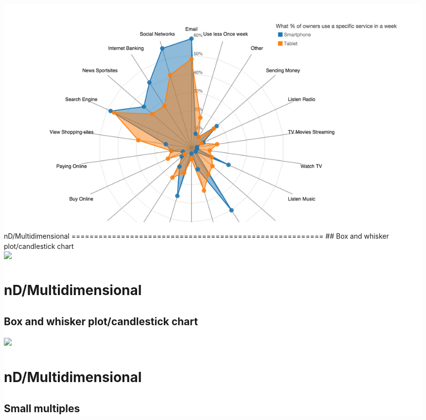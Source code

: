 <a href="http://trendct.org/2015/09/17/how-much-people-spend-on-rent-in-connecticut/"><img src="viz24.png" style="width:100%"></img></a>
</div>
nD/Multidimensional
========================================================
## Box and whisker plot/candlestick chart
<div class="wide">
<img src="http://lgimages.s3.amazonaws.com/data/imagemanager/62927/boxplot.png" style="width:100%"></img>
</div>

nD/Multidimensional
========================================================
## Box and whisker plot/candlestick chart
<div class="wide">
<img src="http://lgimages.s3.amazonaws.com/data/imagemanager/62927/boxplot.png" style="width:100%"></img>
</div>

nD/Multidimensional
========================================================
## Small multiples
<div class="wide">